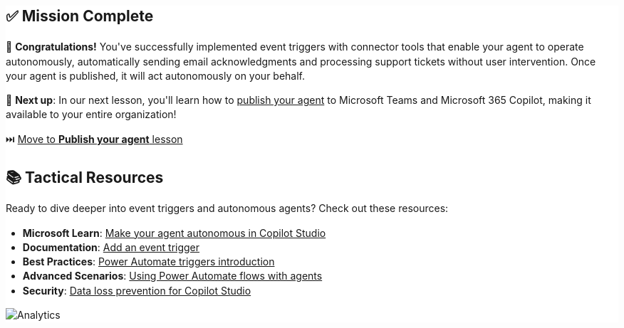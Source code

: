 ## ✅ Mission Complete

🎉 **Congratulations!** You've successfully implemented event triggers with connector tools that enable your agent to operate autonomously, automatically sending email acknowledgments and processing support tickets without user intervention. Once your agent is published, it will act autonomously on your behalf.

🚀 **Next up**: In our next lesson, you'll learn how to [publish your agent](../11-publish-your-agent/README.md) to Microsoft Teams and Microsoft 365 Copilot, making it available to your entire organization!

⏭️ [Move to **Publish your agent** lesson](../11-publish-your-agent/README.md)

## 📚 Tactical Resources

Ready to dive deeper into event triggers and autonomous agents? Check out these resources:

- **Microsoft Learn**: [Make your agent autonomous in Copilot Studio](https://learn.microsoft.com/training/modules/autonomous-agents-online-workshop/?WT.mc_id=power-177340-scottdurow)
- **Documentation**: [Add an event trigger](https://learn.microsoft.com/microsoft-copilot-studio/authoring-trigger-event?WT.mc_id=power-177340-scottdurow)
- **Best Practices**: [Power Automate triggers introduction](https://learn.microsoft.com/power-automate/triggers-introduction?WT.mc_id=power-177340-scottdurow)
- **Advanced Scenarios**: [Using Power Automate flows with agents](https://learn.microsoft.com/microsoft-copilot-studio/advanced-flow-create?WT.mc_id=power-177340-scottdurow)
- **Security**: [Data loss prevention for Copilot Studio](https://learn.microsoft.com/microsoft-copilot-studio/admin-data-loss-prevention?WT.mc_id=power-177340-scottdurow)


<img src="https://m365-visitor-stats.azurewebsites.net/agent-academy/recruit/10-add-event-triggers" alt="Analytics" />
